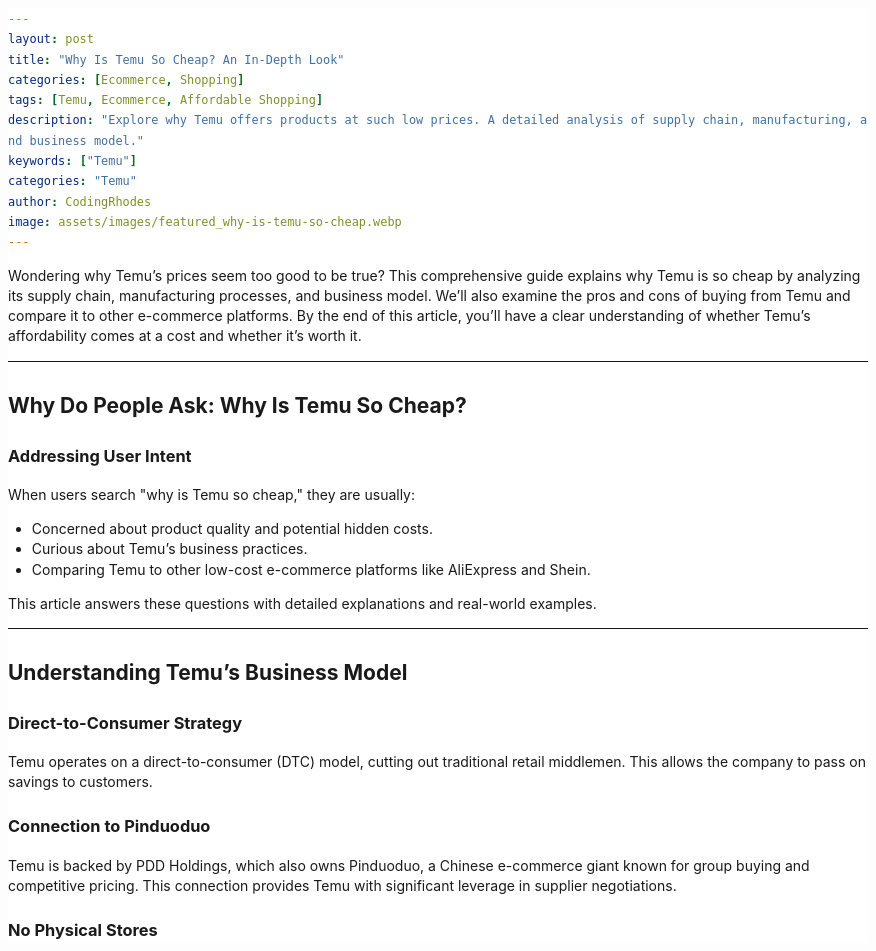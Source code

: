```yaml
---
layout: post
title: "Why Is Temu So Cheap? An In-Depth Look"
categories: [Ecommerce, Shopping]
tags: [Temu, Ecommerce, Affordable Shopping]
description: "Explore why Temu offers products at such low prices. A detailed analysis of supply chain, manufacturing, and business model."
keywords: ["Temu"]
categories: "Temu"
author: CodingRhodes
image: assets/images/featured_why-is-temu-so-cheap.webp
---
```


Wondering why Temu’s prices seem too good to be true? This comprehensive guide explains why Temu is so cheap by analyzing its supply chain, manufacturing processes, and business model. We’ll also examine the pros and cons of buying from Temu and compare it to other e-commerce platforms. By the end of this article, you’ll have a clear understanding of whether Temu’s affordability comes at a cost and whether it’s worth it.

---

## Why Do People Ask: Why Is Temu So Cheap?

### Addressing User Intent

When users search "why is Temu so cheap," they are usually:

* Concerned about product quality and potential hidden costs.
* Curious about Temu’s business practices.
* Comparing Temu to other low-cost e-commerce platforms like AliExpress and Shein.

This article answers these questions with detailed explanations and real-world examples.

---

## Understanding Temu’s Business Model

### Direct-to-Consumer Strategy

Temu operates on a direct-to-consumer (DTC) model, cutting out traditional retail middlemen. This allows the company to pass on savings to customers.

### Connection to Pinduoduo

Temu is backed by PDD Holdings, which also owns Pinduoduo, a Chinese e-commerce giant known for group buying and competitive pricing. This connection provides Temu with significant leverage in supplier negotiations.

### No Physical Stores
